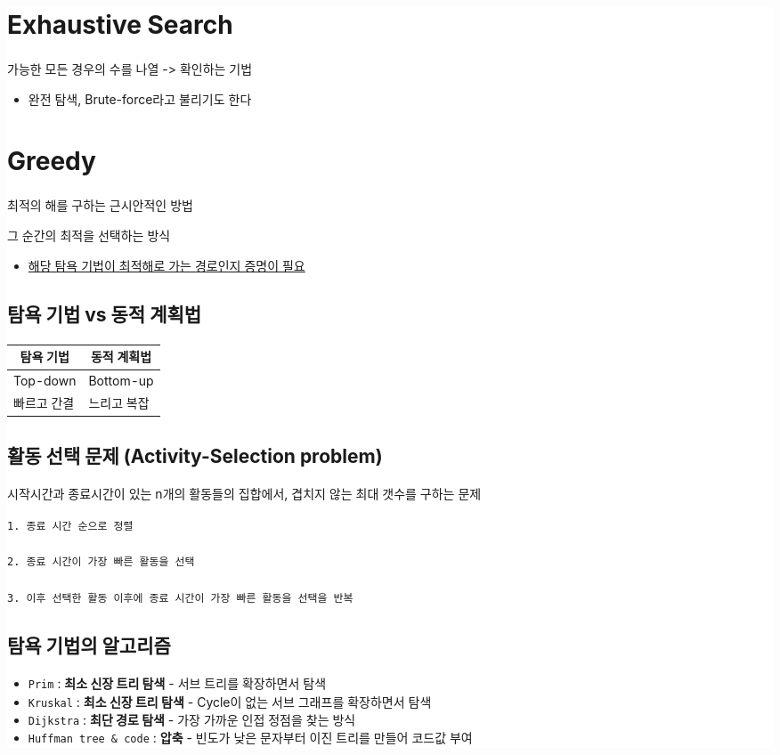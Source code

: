 





# Exhaustive Search

가능한 모든 경우의 수를 나열 -> 확인하는 기법

- 완전 탐색, Brute-force라고 불리기도 한다



# Greedy

최적의 해를 구하는 근시안적인 방법

그 순간의 최적을 선택하는 방식

- <u>해당 탐욕 기법이 최적해로 가는 경로인지 증명이 필요</u>



## 탐욕 기법 vs 동적 계획법

| 탐욕 기법   | 동적 계획법 |
| ----------- | ----------- |
| Top-down    | Bottom-up   |
| 빠르고 간결 | 느리고 복잡 |



## 활동 선택 문제 (Activity-Selection problem)

시작시간과 종료시간이 있는 n개의 활동들의 집합에서, 겹치지 않는 최대 갯수를 구하는 문제

```
1. 종료 시간 순으로 정렬

2. 종료 시간이 가장 빠른 활동을 선택

3. 이후 선택한 활동 이후에 종료 시간이 가장 빠른 활동을 선택을 반복
```



## 탐욕 기법의 알고리즘

- `Prim` : **최소 신장 트리 탐색** - 서브 트리를 확장하면서 탐색
- `Kruskal` : **최소 신장 트리 탐색** - Cycle이 없는 서브 그래프를 확장하면서 탐색
- `Dijkstra` : **최단 경로 탐색** - 가장 가까운 인접 정점을 찾는 방식
- `Huffman tree & code` : **압축** - 빈도가 낮은 문자부터 이진 트리를 만들어 코드값 부여




